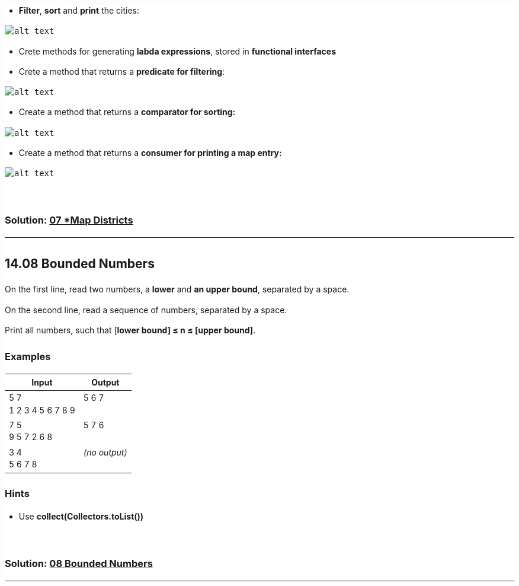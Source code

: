 -   **Filter**, **sort** and **print** the cities:

<kbd><img src="https://user-images.githubusercontent.com/32310938/64348113-4d2d4a00-cffd-11e9-8647-ab73f745e319.png" alt="alt text" width="800" height=""></kbd>

-   Crete methods for generating **labda expressions**, stored in **functional
    interfaces**

-   Crete a method that returns a **predicate for filtering**:

<kbd><img src="https://user-images.githubusercontent.com/32310938/64348142-58807580-cffd-11e9-92a7-db6e93b1168f.png" alt="alt text" width="800" height=""></kbd>

-   Create a method that returns a **comparator for sorting:**

<kbd><img src="https://user-images.githubusercontent.com/32310938/64348172-646c3780-cffd-11e9-8f19-be624a5a295c.png" alt="alt text" width="800" height=""></kbd>

-   Create a method that returns a **consumer for printing a map entry:**

<kbd><img src="https://user-images.githubusercontent.com/32310938/64348191-69c98200-cffd-11e9-8c67-bf2fbac8556b.png" alt="alt text" width="800" height=""></kbd>

<br/>

### Solution: <a title="07 \*Map Districts" href="https://github.com/TsvetanNikolov123/JAVA---Advanced/blob/master/14%20BUILT-IN%20QUERY%20METHODS%20-%20STREAM%20API/p07_MapDistricts/MapDistricts.java">07 \*Map Districts</a>

---

14.08 Bounded Numbers
---------------------

On the first line, read two numbers, a **lower** and **an upper bound**,
separated by a space.

On the second line, read a sequence of numbers, separated by a space.

Print all numbers, such that [**lower bound] ≤ n ≤ [upper bound]**.

### Examples

| **Input**                   | **Output**    |
|-----------------------------|---------------|
| 5 7 <br/> 1 2 3 4 5 6 7 8 9 | 5 6 7         |
| 7 5 <br/> 9 5 7 2 6 8       | 5 7 6         |
| 3 4 <br/> 5 6 7 8           | *(no output)* |

### Hints

-   Use **collect(Collectors.toList())**

<br/>

### Solution: <a title="08 Bounded Numbers" href="https://github.com/TsvetanNikolov123/JAVA---Advanced/blob/master/14%20BUILT-IN%20QUERY%20METHODS%20-%20STREAM%20API/p08_BoundedNumbers/BoundedNumbers.java">08 Bounded Numbers</a>

---